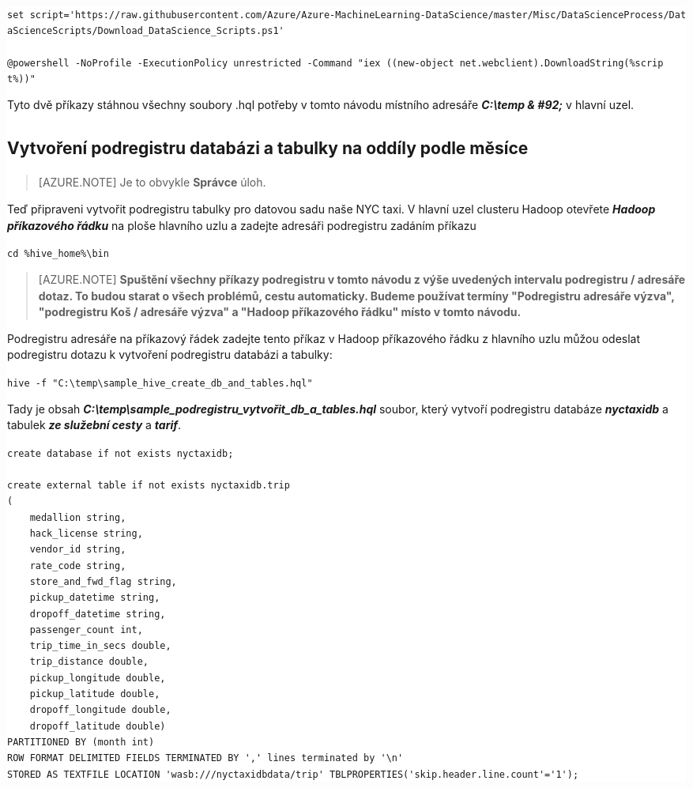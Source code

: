     set script='https://raw.githubusercontent.com/Azure/Azure-MachineLearning-DataScience/master/Misc/DataScienceProcess/DataScienceScripts/Download_DataScience_Scripts.ps1'

    @powershell -NoProfile -ExecutionPolicy unrestricted -Command "iex ((new-object net.webclient).DownloadString(%script%))"

Tyto dvě příkazy stáhnou všechny soubory .hql potřeby v tomto návodu místního adresáře ***C:\temp & #92;*** v hlavní uzel.

## <a name="#hive-db-tables"></a>Vytvoření podregistru databázi a tabulky na oddíly podle měsíce

>[AZURE.NOTE] Je to obvykle **Správce** úloh.

Teď připraveni vytvořit podregistru tabulky pro datovou sadu naše NYC taxi.
V hlavní uzel clusteru Hadoop otevřete ***Hadoop příkazového řádku*** na ploše hlavního uzlu a zadejte adresáři podregistru zadáním příkazu

    cd %hive_home%\bin

>[AZURE.NOTE] **Spuštění všechny příkazy podregistru v tomto návodu z výše uvedených intervalu podregistru / adresáře dotaz. To budou starat o všech problémů, cestu automaticky. Budeme používat termíny "Podregistru adresáře výzva", "podregistru Koš / adresáře výzva" a "Hadoop příkazového řádku" místo v tomto návodu.**

Podregistru adresáře na příkazový řádek zadejte tento příkaz v Hadoop příkazového řádku z hlavního uzlu můžou odeslat podregistru dotazu k vytvoření podregistru databázi a tabulky:

    hive -f "C:\temp\sample_hive_create_db_and_tables.hql"

Tady je obsah ***C:\temp\sample\_podregistru\_vytvořit\_db\_a\_tables.hql*** soubor, který vytvoří podregistru databáze ***nyctaxidb*** a tabulek ***ze služební cesty*** a ***tarif***.

    create database if not exists nyctaxidb;

    create external table if not exists nyctaxidb.trip
    (
        medallion string,
        hack_license string,
        vendor_id string,
        rate_code string,
        store_and_fwd_flag string,
        pickup_datetime string,
        dropoff_datetime string,
        passenger_count int,
        trip_time_in_secs double,
        trip_distance double,
        pickup_longitude double,
        pickup_latitude double,
        dropoff_longitude double,
        dropoff_latitude double)  
    PARTITIONED BY (month int)
    ROW FORMAT DELIMITED FIELDS TERMINATED BY ',' lines terminated by '\n'
    STORED AS TEXTFILE LOCATION 'wasb:///nyctaxidbdata/trip' TBLPROPERTIES('skip.header.line.count'='1');


[2]: ./media/machine-learning-data-science-process-hive-walkthrough/output-hive-results-3.png
[11]: ./media/machine-learning-data-science-process-hive-walkthrough/hive-reader-properties.png
[12]: ./media/machine-learning-data-science-process-hive-walkthrough/binary-classification-training.png
[13]: ./media/machine-learning-data-science-process-hive-walkthrough/create-scoring-experiment.png
[14]: ./media/machine-learning-data-science-process-hive-walkthrough/binary-classification-scoring.png
[15]: ./media/machine-learning-data-science-process-hive-walkthrough/amlreader.png
[select-columns]: https://msdn.microsoft.com/library/azure/1ec722fa-b623-4e26-a44e-a50c6d726223/
[import-data]: https://msdn.microsoft.com/library/azure/4e1b0fe6-aded-4b3f-a36f-39b8862b9004/